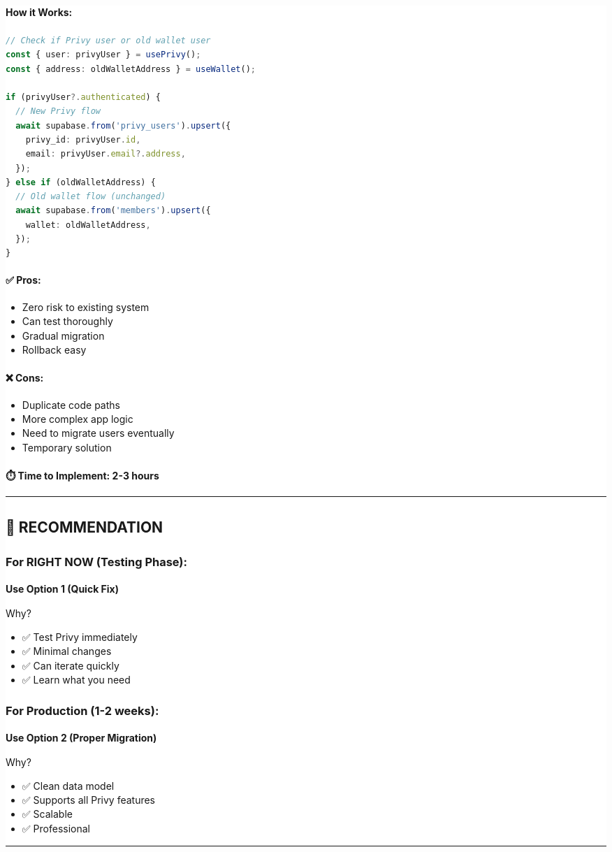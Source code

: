 #### How it Works:
```typescript
// Check if Privy user or old wallet user
const { user: privyUser } = usePrivy();
const { address: oldWalletAddress } = useWallet();

if (privyUser?.authenticated) {
  // New Privy flow
  await supabase.from('privy_users').upsert({
    privy_id: privyUser.id,
    email: privyUser.email?.address,
  });
} else if (oldWalletAddress) {
  // Old wallet flow (unchanged)
  await supabase.from('members').upsert({
    wallet: oldWalletAddress,
  });
}
```

#### ✅ Pros:
- Zero risk to existing system
- Can test thoroughly
- Gradual migration
- Rollback easy

#### ❌ Cons:
- Duplicate code paths
- More complex app logic
- Need to migrate users eventually
- Temporary solution

#### ⏱️ Time to Implement: **2-3 hours**

---

## 🎯 RECOMMENDATION

### **For RIGHT NOW (Testing Phase):**
**Use Option 1 (Quick Fix)**

Why?
- ✅ Test Privy immediately
- ✅ Minimal changes
- ✅ Can iterate quickly
- ✅ Learn what you need

### **For Production (1-2 weeks):**
**Use Option 2 (Proper Migration)**

Why?
- ✅ Clean data model
- ✅ Supports all Privy features
- ✅ Scalable
- ✅ Professional

---